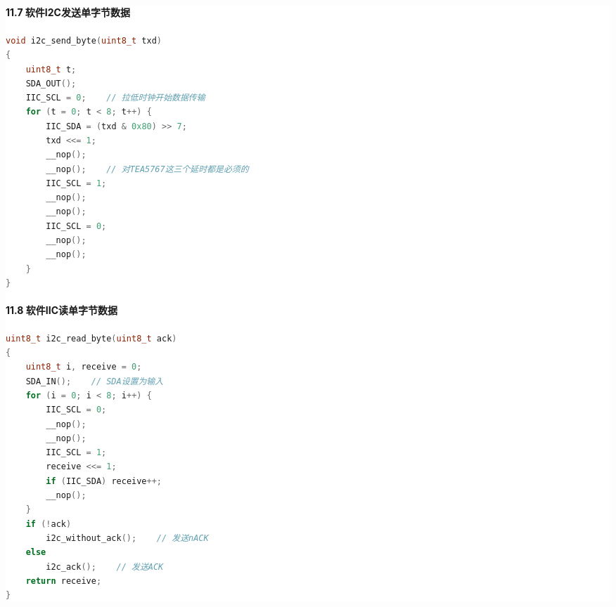 #### 11.7 软件I2C发送单字节数据

```c
void i2c_send_byte(uint8_t txd)
{
    uint8_t t;
    SDA_OUT();
    IIC_SCL = 0;    // 拉低时钟开始数据传输
    for (t = 0; t < 8; t++) {
        IIC_SDA = (txd & 0x80) >> 7;
        txd <<= 1;
        __nop();
        __nop();    // 对TEA5767这三个延时都是必须的
        IIC_SCL = 1;
        __nop();
        __nop();
        IIC_SCL = 0;
        __nop();
        __nop();
    }
}
```

#### 11.8 软件IIC读单字节数据

```c
uint8_t i2c_read_byte(uint8_t ack)
{
    uint8_t i, receive = 0;
    SDA_IN();    // SDA设置为输入
    for (i = 0; i < 8; i++) {
        IIC_SCL = 0;
        __nop();
        __nop();
        IIC_SCL = 1;
        receive <<= 1;
        if (IIC_SDA) receive++;
        __nop();
    }
    if (!ack)
        i2c_without_ack();    // 发送nACK
    else
        i2c_ack();    // 发送ACK
    return receive;
}
```

